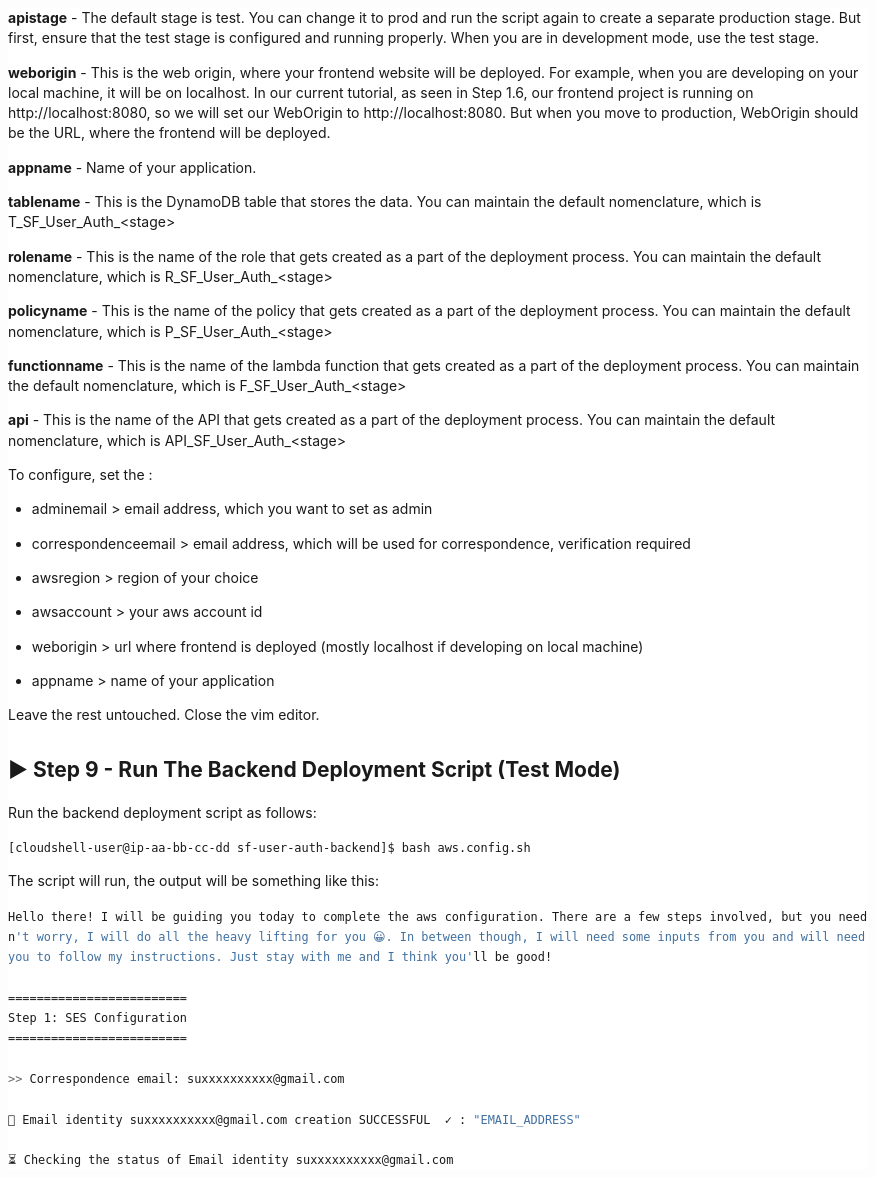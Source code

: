 **apistage** - The default stage is test. You can change it to prod and run the script again to create a separate production stage. But first, ensure that the test stage is configured and running properly. When you are in development mode, use the test stage.

**weborigin** - This is the web origin, where your frontend website will be deployed. For example, when you are developing on your local machine, it will be on localhost. In our current tutorial, as seen in Step 1.6, our frontend project is running on http://localhost:8080, so we will set our WebOrigin to http://localhost:8080. But when you move to production, WebOrigin should be the URL, where the frontend will be deployed.

**appname** - Name of your application.

**tablename** - This is the DynamoDB table that stores the data. You can maintain the default nomenclature, which is T\_SF\_User\_Auth\_&lt;stage&gt;

**rolename** - This is the name of the role that gets created as a part of the deployment process. You can maintain the default nomenclature, which is R\_SF\_User\_Auth\_&lt;stage&gt;

**policyname** - This is the name of the policy that gets created as a part of the deployment process. You can maintain the default nomenclature, which is P\_SF\_User\_Auth\_&lt;stage&gt;

**functionname** - This is the name of the lambda function that gets created as a part of the deployment process. You can maintain the default nomenclature, which is F\_SF\_User\_Auth\_&lt;stage&gt;

**api** - This is the name of the API that gets created as a part of the deployment process. You can maintain the default nomenclature, which is API\_SF\_User\_Auth\_&lt;stage&gt;

To configure, set the :

* adminemail &gt; email address, which you want to set as admin
    
* correspondenceemail &gt; email address, which will be used for correspondence, verification required
    
* awsregion &gt; region of your choice
    
* awsaccount &gt; your aws account id
    
* weborigin &gt; url where frontend is deployed (mostly localhost if developing on local machine)
    
* appname &gt; name of your application
    

Leave the rest untouched. Close the vim editor.



## ▶️ Step 9 - Run The Backend Deployment Script (Test Mode)

Run the backend deployment script as follows:

```bash
[cloudshell-user@ip-aa-bb-cc-dd sf-user-auth-backend]$ bash aws.config.sh
```

The script will run, the output will be something like this:

```bash
Hello there! I will be guiding you today to complete the aws configuration. There are a few steps involved, but you needn't worry, I will do all the heavy lifting for you 😀. In between though, I will need some inputs from you and will need you to follow my instructions. Just stay with me and I think you'll be good!

=========================
Step 1: SES Configuration
=========================

>> Correspondence email: suxxxxxxxxxx@gmail.com

💬 Email identity suxxxxxxxxxx@gmail.com creation SUCCESSFUL  ✓ : "EMAIL_ADDRESS"

⏳ Checking the status of Email identity suxxxxxxxxxx@gmail.com
```